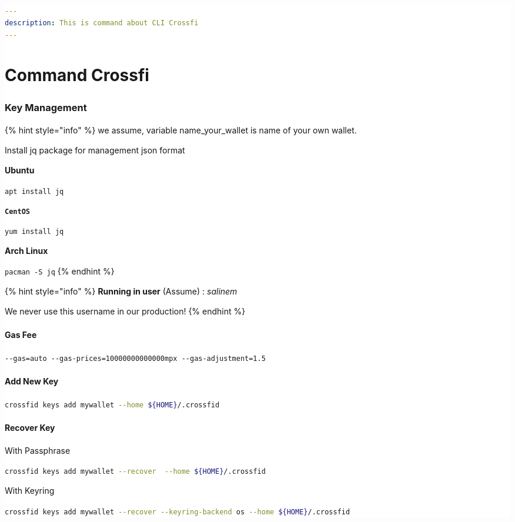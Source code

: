 ```yaml
---
description: This is command about CLI Crossfi
---
```


# Command Crossfi

### **Key Management**

{% hint style="info" %}
we assume, variable name\_your\_wallet is name of your own wallet.

Install jq package for management json format

**Ubuntu**

`apt install jq`

**`CentOS`**

`yum install jq`

**Arch Linux**

`pacman -S jq`
{% endhint %}

{% hint style="info" %}
**Running in user** (Assume) : _salinem_

We never use this username in our production!
{% endhint %}

#### Gas Fee
        
```
--gas=auto --gas-prices=10000000000000mpx --gas-adjustment=1.5
```
#### **Add New Key**

```bash
crossfid keys add mywallet --home ${HOME}/.crossfid 
```

#### **Recover Key**

With Passphrase

```bash
crossfid keys add mywallet --recover  --home ${HOME}/.crossfid       
```

With Keyring

```bash
crossfid keys add mywallet --recover --keyring-backend os --home ${HOME}/.crossfid       
```
